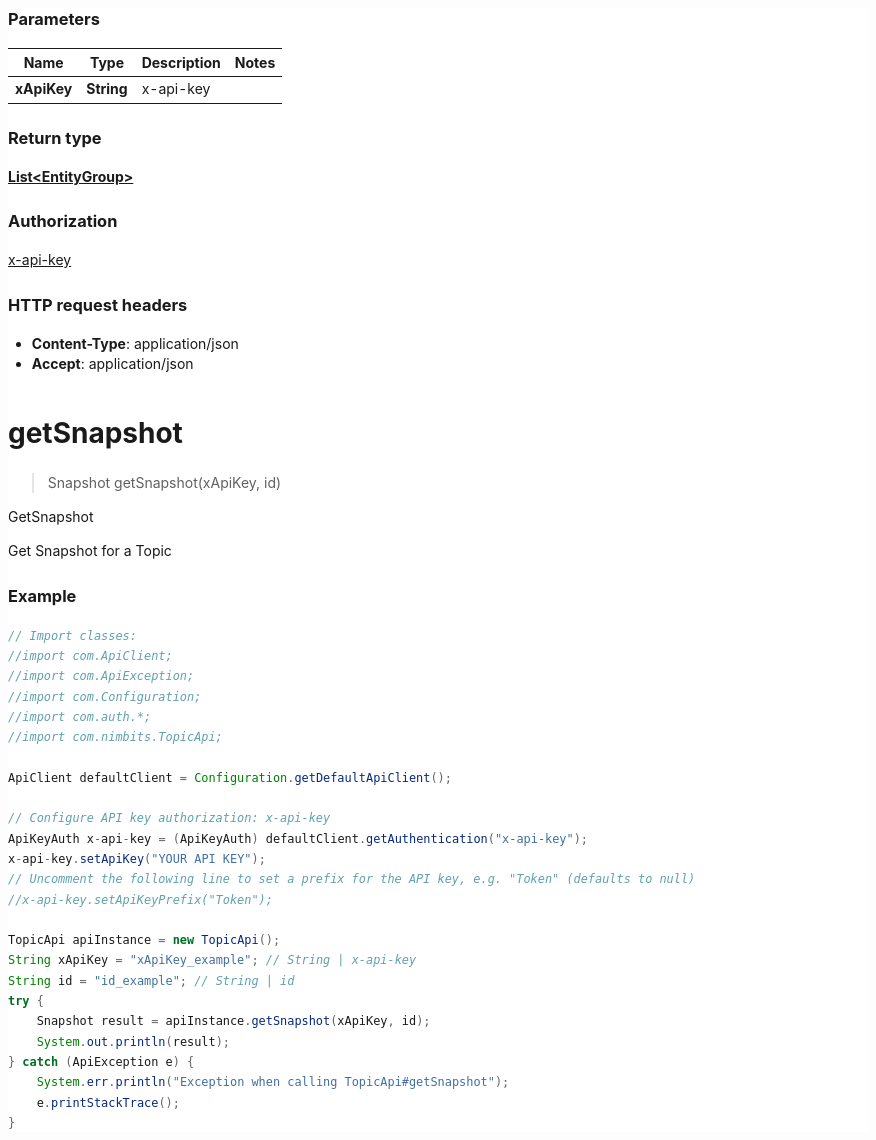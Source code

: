 ### Parameters

Name | Type | Description  | Notes
------------- | ------------- | ------------- | -------------
 **xApiKey** | **String**| x-api-key |

### Return type

[**List&lt;EntityGroup&gt;**](EntityGroup.md)

### Authorization

[x-api-key](../README.md#x-api-key)

### HTTP request headers

 - **Content-Type**: application/json
 - **Accept**: application/json

<a name="getSnapshot"></a>
# **getSnapshot**
> Snapshot getSnapshot(xApiKey, id)

GetSnapshot

Get Snapshot for a Topic

### Example
```java
// Import classes:
//import com.ApiClient;
//import com.ApiException;
//import com.Configuration;
//import com.auth.*;
//import com.nimbits.TopicApi;

ApiClient defaultClient = Configuration.getDefaultApiClient();

// Configure API key authorization: x-api-key
ApiKeyAuth x-api-key = (ApiKeyAuth) defaultClient.getAuthentication("x-api-key");
x-api-key.setApiKey("YOUR API KEY");
// Uncomment the following line to set a prefix for the API key, e.g. "Token" (defaults to null)
//x-api-key.setApiKeyPrefix("Token");

TopicApi apiInstance = new TopicApi();
String xApiKey = "xApiKey_example"; // String | x-api-key
String id = "id_example"; // String | id
try {
    Snapshot result = apiInstance.getSnapshot(xApiKey, id);
    System.out.println(result);
} catch (ApiException e) {
    System.err.println("Exception when calling TopicApi#getSnapshot");
    e.printStackTrace();
}
```
